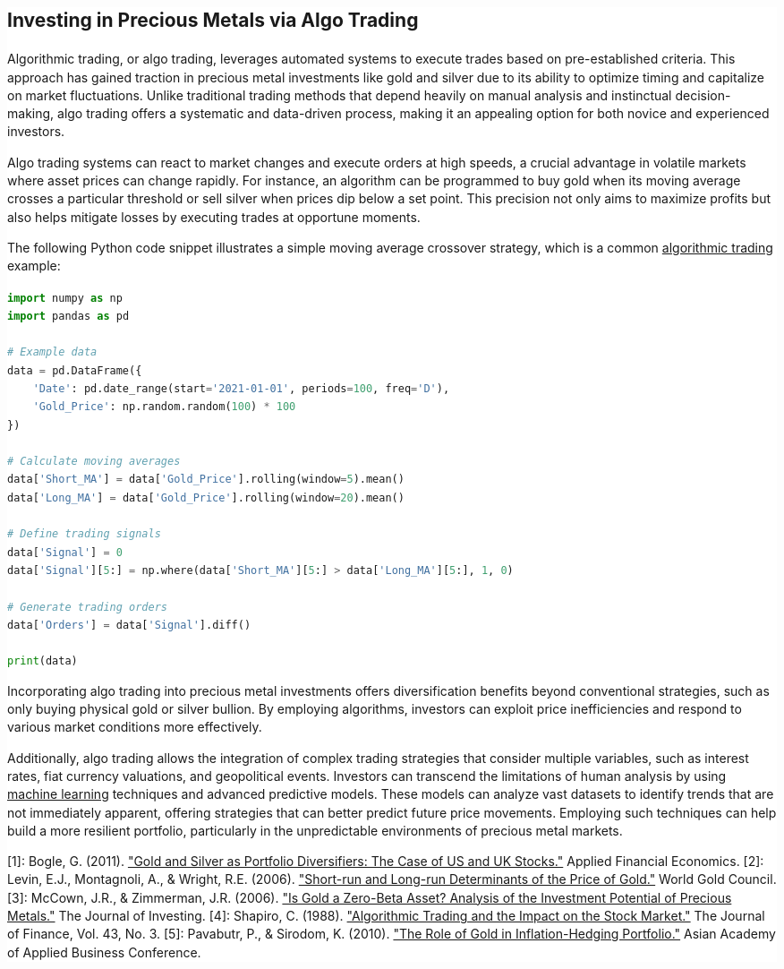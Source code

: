 ## Investing in Precious Metals via Algo Trading

Algorithmic trading, or algo trading, leverages automated systems to execute trades based on pre-established criteria. This approach has gained traction in precious metal investments like gold and silver due to its ability to optimize timing and capitalize on market fluctuations. Unlike traditional trading methods that depend heavily on manual analysis and instinctual decision-making, algo trading offers a systematic and data-driven process, making it an appealing option for both novice and experienced investors.

Algo trading systems can react to market changes and execute orders at high speeds, a crucial advantage in volatile markets where asset prices can change rapidly. For instance, an algorithm can be programmed to buy gold when its moving average crosses a particular threshold or sell silver when prices dip below a set point. This precision not only aims to maximize profits but also helps mitigate losses by executing trades at opportune moments.

The following Python code snippet illustrates a simple moving average crossover strategy, which is a common [algorithmic trading](/wiki/algorithmic-trading) example:

```python
import numpy as np
import pandas as pd

# Example data
data = pd.DataFrame({
    'Date': pd.date_range(start='2021-01-01', periods=100, freq='D'),
    'Gold_Price': np.random.random(100) * 100
})

# Calculate moving averages
data['Short_MA'] = data['Gold_Price'].rolling(window=5).mean()
data['Long_MA'] = data['Gold_Price'].rolling(window=20).mean()

# Define trading signals
data['Signal'] = 0
data['Signal'][5:] = np.where(data['Short_MA'][5:] > data['Long_MA'][5:], 1, 0)

# Generate trading orders
data['Orders'] = data['Signal'].diff()

print(data)
```

Incorporating algo trading into precious metal investments offers diversification benefits beyond conventional strategies, such as only buying physical gold or silver bullion. By employing algorithms, investors can exploit price inefficiencies and respond to various market conditions more effectively.

Additionally, algo trading allows the integration of complex trading strategies that consider multiple variables, such as interest rates, fiat currency valuations, and geopolitical events. Investors can transcend the limitations of human analysis by using [machine learning](/wiki/machine-learning) techniques and advanced predictive models. These models can analyze vast datasets to identify trends that are not immediately apparent, offering strategies that can better predict future price movements. Employing such techniques can help build a more resilient portfolio, particularly in the unpredictable environments of precious metal markets.


[1]: Bogle, G. (2011). ["Gold and Silver as Portfolio Diversifiers: The Case of US and UK Stocks."](https://www.bogleheads.org/forum/viewtopic.php?t=322342) Applied Financial Economics.
[2]: Levin, E.J., Montagnoli, A., & Wright, R.E. (2006). ["Short-run and Long-run Determinants of the Price of Gold."](https://strathprints.strath.ac.uk/7215/6/strathprints007215.pdf) World Gold Council.
[3]: McCown, J.R., & Zimmerman, J.R. (2006). ["Is Gold a Zero-Beta Asset? Analysis of the Investment Potential of Precious Metals."](https://papers.ssrn.com/sol3/papers.cfm?abstract_id=920496) The Journal of Investing.
[4]: Shapiro, C. (1988). ["Algorithmic Trading and the Impact on the Stock Market."](https://www.researchgate.net/publication/378548435_Algorithmic_Trading_and_AI_A_Review_of_Strategies_and_Market_Impact) The Journal of Finance, Vol. 43, No. 3.
[5]: Pavabutr, P., & Sirodom, K. (2010). ["The Role of Gold in Inflation-Hedging Portfolio."](https://scholar.google.com/citations?user=-Nyu6C8AAAAJ) Asian Academy of Applied Business Conference.